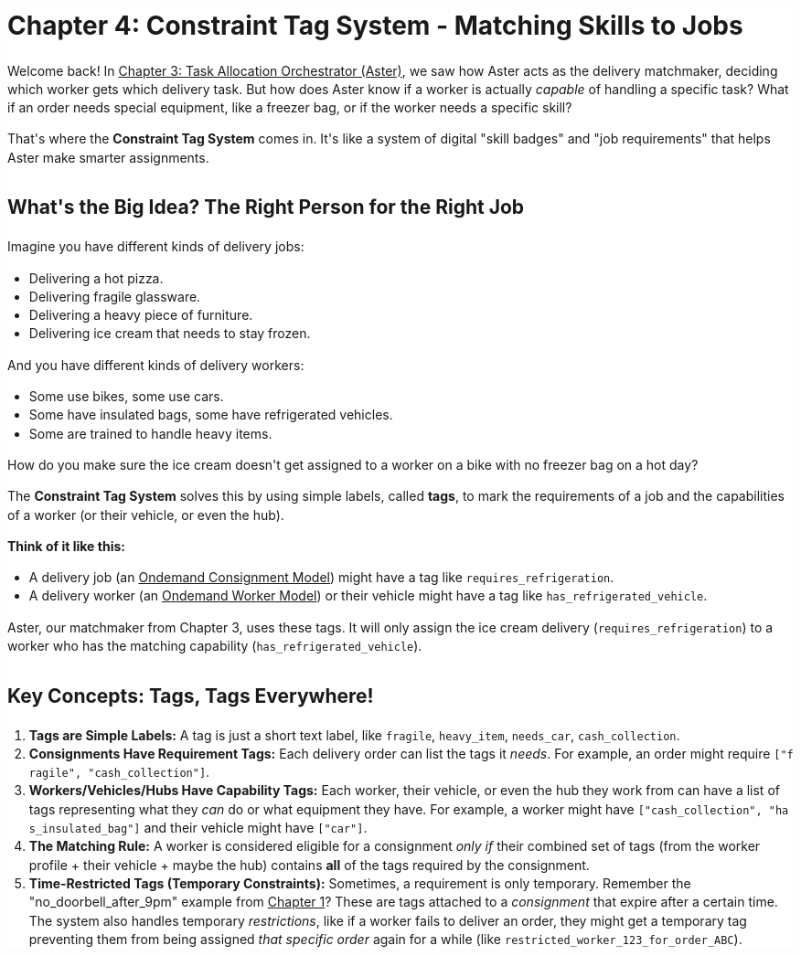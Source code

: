 # Chapter 4: Constraint Tag System - Matching Skills to Jobs

Welcome back! In [Chapter 3: Task Allocation Orchestrator (Aster)](03_task_allocation_orchestrator__aster_.md), we saw how Aster acts as the delivery matchmaker, deciding which worker gets which delivery task. But how does Aster know if a worker is actually *capable* of handling a specific task? What if an order needs special equipment, like a freezer bag, or if the worker needs a specific skill?

That's where the **Constraint Tag System** comes in. It's like a system of digital "skill badges" and "job requirements" that helps Aster make smarter assignments.

## What's the Big Idea? The Right Person for the Right Job

Imagine you have different kinds of delivery jobs:
*   Delivering a hot pizza.
*   Delivering fragile glassware.
*   Delivering a heavy piece of furniture.
*   Delivering ice cream that needs to stay frozen.

And you have different kinds of delivery workers:
*   Some use bikes, some use cars.
*   Some have insulated bags, some have refrigerated vehicles.
*   Some are trained to handle heavy items.

How do you make sure the ice cream doesn't get assigned to a worker on a bike with no freezer bag on a hot day?

The **Constraint Tag System** solves this by using simple labels, called **tags**, to mark the requirements of a job and the capabilities of a worker (or their vehicle, or even the hub).

**Think of it like this:**
*   A delivery job (an [Ondemand Consignment Model](01_ondemand_consignment_model.md)) might have a tag like `requires_refrigeration`.
*   A delivery worker (an [Ondemand Worker Model](02_ondemand_worker_model.md)) or their vehicle might have a tag like `has_refrigerated_vehicle`.

Aster, our matchmaker from Chapter 3, uses these tags. It will only assign the ice cream delivery (`requires_refrigeration`) to a worker who has the matching capability (`has_refrigerated_vehicle`).

## Key Concepts: Tags, Tags Everywhere!

1.  **Tags are Simple Labels:** A tag is just a short text label, like `fragile`, `heavy_item`, `needs_car`, `cash_collection`.
2.  **Consignments Have Requirement Tags:** Each delivery order can list the tags it *needs*. For example, an order might require `["fragile", "cash_collection"]`.
3.  **Workers/Vehicles/Hubs Have Capability Tags:** Each worker, their vehicle, or even the hub they work from can have a list of tags representing what they *can* do or what equipment they have. For example, a worker might have `["cash_collection", "has_insulated_bag"]` and their vehicle might have `["car"]`.
4.  **The Matching Rule:** A worker is considered eligible for a consignment *only if* their combined set of tags (from the worker profile + their vehicle + maybe the hub) contains **all** of the tags required by the consignment.
5.  **Time-Restricted Tags (Temporary Constraints):** Sometimes, a requirement is only temporary. Remember the "no_doorbell_after_9pm" example from [Chapter 1](01_ondemand_consignment_model.md)? These are tags attached to a *consignment* that expire after a certain time. The system also handles temporary *restrictions*, like if a worker fails to deliver an order, they might get a temporary tag preventing them from being assigned *that specific order* again for a while (like `restricted_worker_123_for_order_ABC`).
